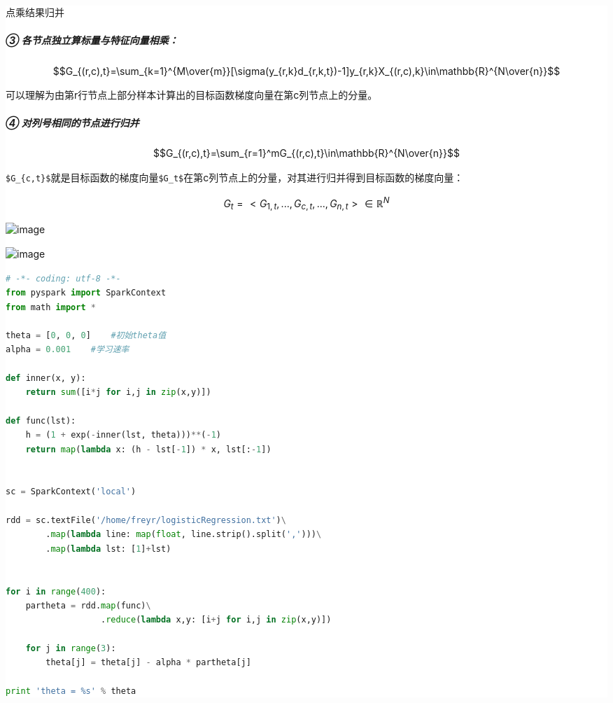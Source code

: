 点乘结果归并

##### ③ 各节点独立算标量与特征向量相乘：

```math
G_{(r,c),t}=\sum_{k=1}^{M\over{m}}[\sigma(y_{r,k}d_{r,k,t})-1]y_{r,k}X_{(r,c),k}\in\mathbb{R}^{N\over{n}}
```
可以理解为由第r行节点上部分样本计算出的目标函数梯度向量在第c列节点上的分量。

##### ④ 对列号相同的节点进行归并
```math
G_{(r,c),t}=\sum_{r=1}^mG_{(r,c),t}\in\mathbb{R}^{N\over{n}}
```
`$G_{c,t}$`就是目标函数的梯度向量```$G_t$```在第c列节点上的分量，对其进行归并得到目标函数的梯度向量：

```math
G_t=<G_{1,t},...,G_{c,t},...,G_{n,t}>\in\mathbb{R}^N
```

![image](http://cms.csdnimg.cn/article/201402/13/52fc4ba6123a5.jpg)

![image](http://cms.csdnimg.cn/article/201402/13/52fc4bde78780.jpg)
```python
# -*- coding: utf-8 -*-
from pyspark import SparkContext
from math import *

theta = [0, 0, 0]    #初始theta值
alpha = 0.001    #学习速率

def inner(x, y):
    return sum([i*j for i,j in zip(x,y)])
        
def func(lst):
    h = (1 + exp(-inner(lst, theta)))**(-1)
    return map(lambda x: (h - lst[-1]) * x, lst[:-1])


sc = SparkContext('local')

rdd = sc.textFile('/home/freyr/logisticRegression.txt')\
        .map(lambda line: map(float, line.strip().split(',')))\
        .map(lambda lst: [1]+lst)


for i in range(400):
    partheta = rdd.map(func)\
                   .reduce(lambda x,y: [i+j for i,j in zip(x,y)])

    for j in range(3):
        theta[j] = theta[j] - alpha * partheta[j]

print 'theta = %s' % theta
```
